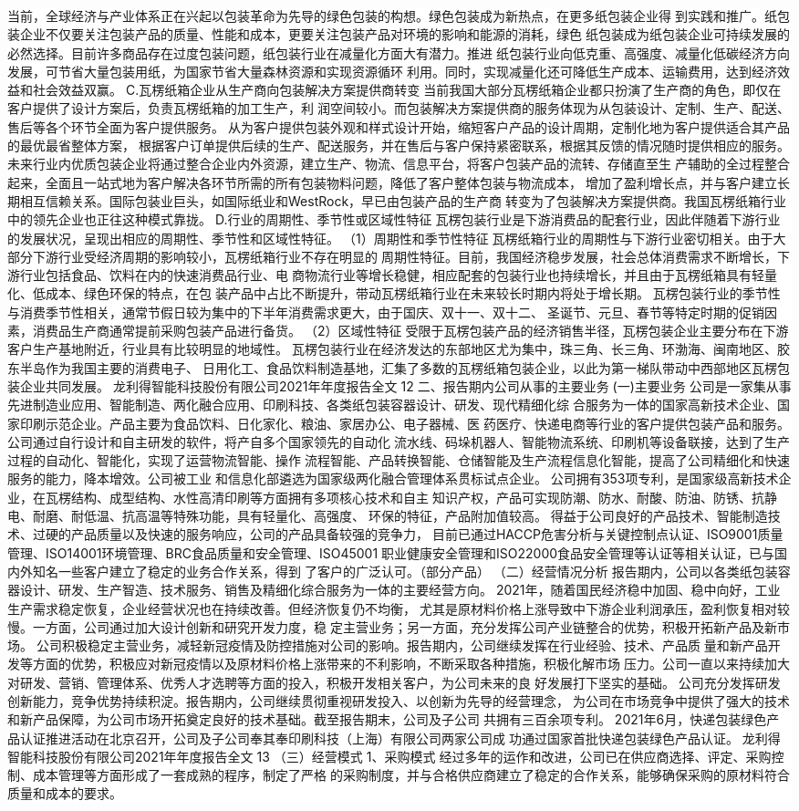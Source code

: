 当前，全球经济与产业体系正在兴起以包装革命为先导的绿色包装的构想。绿色包装成为新热点，在更多纸包装企业得
到实践和推广。纸包装企业不仅要关注包装产品的质量、性能和成本，更要关注包装产品对环境的影响和能源的消耗，绿色
纸包装成为纸包装企业可持续发展的必然选择。目前许多商品存在过度包装问题，纸包装行业在减量化方面大有潜力。推进
纸包装行业向低克重、高强度、减量化低碳经济方向发展，可节省大量包装用纸，为国家节省大量森林资源和实现资源循环
利用。同时，实现减量化还可降低生产成本、运输费用，达到经济效益和社会效益双赢。
C.瓦楞纸箱企业从生产商向包装解决方案提供商转变
当前我国大部分瓦楞纸箱企业都只扮演了生产商的角色，即仅在客户提供了设计方案后，负责瓦楞纸箱的加工生产，利
润空间较小。而包装解决方案提供商的服务体现为从包装设计、定制、生产、配送、售后等各个环节全面为客户提供服务。
从为客户提供包装外观和样式设计开始，缩短客户产品的设计周期，定制化地为客户提供适合其产品的最优最省整体方案，
根据客户订单提供后续的生产、配送服务，并在售后与客户保持紧密联系，根据其反馈的情况随时提供相应的服务。
未来行业内优质包装企业将通过整合企业内外资源，建立生产、物流、信息平台，将客户包装产品的流转、存储直至生
产辅助的全过程整合起来，全面且一站式地为客户解决各环节所需的所有包装物料问题，降低了客户整体包装与物流成本，
增加了盈利增长点，并与客户建立长期相互信赖关系。国际包装业巨头，如国际纸业和WestRock，早已由包装产品的生产商
转变为了包装解决方案提供商。我国瓦楞纸箱行业中的领先企业也正往这种模式靠拢。
D.行业的周期性、季节性或区域性特征
瓦楞包装行业是下游消费品的配套行业，因此伴随着下游行业的发展状况，呈现出相应的周期性、季节性和区域性特征。
（1）周期性和季节性特征
瓦楞纸箱行业的周期性与下游行业密切相关。由于大部分下游行业受经济周期的影响较小，瓦楞纸箱行业不存在明显的
周期性特征。目前，我国经济稳步发展，社会总体消费需求不断增长，下游行业包括食品、饮料在内的快速消费品行业、电
商物流行业等增长稳健，相应配套的包装行业也持续增长，并且由于瓦楞纸箱具有轻量化、低成本、绿色环保的特点，在包
装产品中占比不断提升，带动瓦楞纸箱行业在未来较长时期内将处于增长期。
瓦楞包装行业的季节性与消费季节性相关，通常节假日较为集中的下半年消费需求更大，由于国庆、双十一、双十二、
圣诞节、元旦、春节等特定时期的促销因素，消费品生产商通常提前采购包装产品进行备货。
（2）区域性特征
受限于瓦楞包装产品的经济销售半径，瓦楞包装企业主要分布在下游客户生产基地附近，行业具有比较明显的地域性。
瓦楞包装行业在经济发达的东部地区尤为集中，珠三角、长三角、环渤海、闽南地区、胶东半岛作为我国主要的消费电子、
日用化工、食品饮料制造基地，汇集了多数的瓦楞纸箱包装企业，以此为第一梯队带动中西部地区瓦楞包装企业共同发展。
龙利得智能科技股份有限公司2021年年度报告全文
12
二、报告期内公司从事的主要业务
(一)主要业务
公司是一家集从事先进制造业应用、智能制造、两化融合应用、印刷科技、各类纸包装容器设计、研发、现代精细化综
合服务为一体的国家高新技术企业、国家印刷示范企业。产品主要为食品饮料、日化家化、粮油、家居办公、电子器械、医
药医疗、快递电商等行业的客户提供包装产品和服务。公司通过自行设计和自主研发的软件，将产自多个国家领先的自动化
流水线、码垛机器人、智能物流系统、印刷机等设备联接，达到了生产过程的自动化、智能化，实现了运营物流智能、操作
流程智能、产品转换智能、仓储智能及生产流程信息化智能，提高了公司精细化和快速服务的能力，降本增效。公司被工业
和信息化部遴选为国家级两化融合管理体系贯标试点企业。
公司拥有353项专利，是国家级高新技术企业，在瓦楞结构、成型结构、水性高清印刷等方面拥有多项核心技术和自主
知识产权，产品可实现防潮、防水、耐酸、防油、防锈、抗静电、耐磨、耐低温、抗高温等特殊功能，具有轻量化、高强度、
环保的特征，产品附加值较高。
得益于公司良好的产品技术、智能制造技术、过硬的产品质量以及快速的服务响应，公司的产品具备较强的竞争力，
目前已通过HACCP危害分析与关键控制点认证、ISO9001质量管理、ISO14001环境管理、BRC食品质量和安全管理、ISO45001
职业健康安全管理和ISO22000食品安全管理等认证等相关认证，已与国内外知名一些客户建立了稳定的业务合作关系，得到
了客户的广泛认可。（部分产品）
（二）经营情况分析
报告期内，公司以各类纸包装容器设计、研发、生产智造、技术服务、销售及精细化综合服务为一体的主要经营方向。
2021年，随着国民经济稳中加固、稳中向好，工业生产需求稳定恢复，企业经营状况也在持续改善。但经济恢复仍不均衡，
尤其是原材料价格上涨导致中下游企业利润承压，盈利恢复相对较慢。一方面，公司通过加大设计创新和研究开发力度，稳
定主营业务；另一方面，充分发挥公司产业链整合的优势，积极开拓新产品及新市场。
公司积极稳定主营业务，减轻新冠疫情及防控措施对公司的影响。报告期内，公司继续发挥在行业经验、技术、产品质
量和新产品开发等方面的优势，积极应对新冠疫情以及原材料价格上涨带来的不利影响，不断采取各种措施，积极化解市场
压力。公司一直以来持续加大对研发、营销、管理体系、优秀人才选聘等方面的投入，积极开发相关客户，为公司未来的良
好发展打下坚实的基础。
公司充分发挥研发创新能力，竞争优势持续积淀。报告期内，公司继续贯彻重视研发投入、以创新为先导的经营理念，
为公司在市场竞争中提供了强大的技术和新产品保障，为公司市场开拓奠定良好的技术基础。截至报告期末，公司及子公司
共拥有三百余项专利。
2021年6月，快递包装绿色产品认证推进活动在北京召开，公司及子公司奉其奉印刷科技（上海）有限公司两家公司成
功通过国家首批快递包装绿色产品认证。
龙利得智能科技股份有限公司2021年年度报告全文
13
（三）经营模式
1、采购模式
经过多年的运作和改进，公司已在供应商选择、评定、采购控制、成本管理等方面形成了一套成熟的程序，制定了严格
的采购制度，并与合格供应商建立了稳定的合作关系，能够确保采购的原材料符合质量和成本的要求。